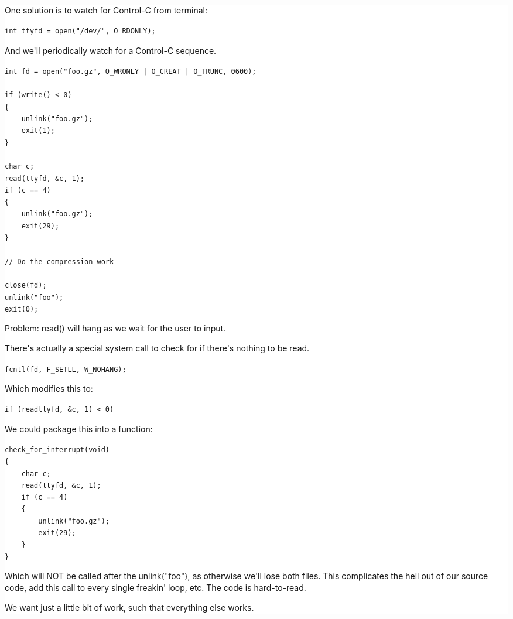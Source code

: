 One solution is to watch for Control-C from terminal: 

    int ttyfd = open("/dev/", O_RDONLY);
    
And we'll periodically watch for a Control-C sequence. 

    int fd = open("foo.gz", O_WRONLY | O_CREAT | O_TRUNC, 0600);
    
    if (write() < 0)
    {
        unlink("foo.gz");
        exit(1);
    }
    
    char c;
    read(ttyfd, &c, 1); 
    if (c == 4) 
    {
        unlink("foo.gz");
        exit(29); 
    }
    
    // Do the compression work 
    
    close(fd); 
    unlink("foo");
    exit(0);
    
Problem: read() will hang as we wait for the user to input. 

There's actually a special system call 
to check for if there's nothing to be read. 

    fcntl(fd, F_SETLL, W_NOHANG);
    
Which modifies this to: 

    if (readttyfd, &c, 1) < 0)
    
We could package this into a function: 

    check_for_interrupt(void)
    {
        char c;
        read(ttyfd, &c, 1); 
        if (c == 4) 
        {
            unlink("foo.gz");
            exit(29); 
        }
    }
    
Which will NOT be called after the unlink("foo"), 
as otherwise we'll lose both files. This complicates
the hell out of our source code, add this call to 
every single freakin' loop, etc. The code is hard-to-read. 

We want just a little bit of work, such that 
everything else works.
